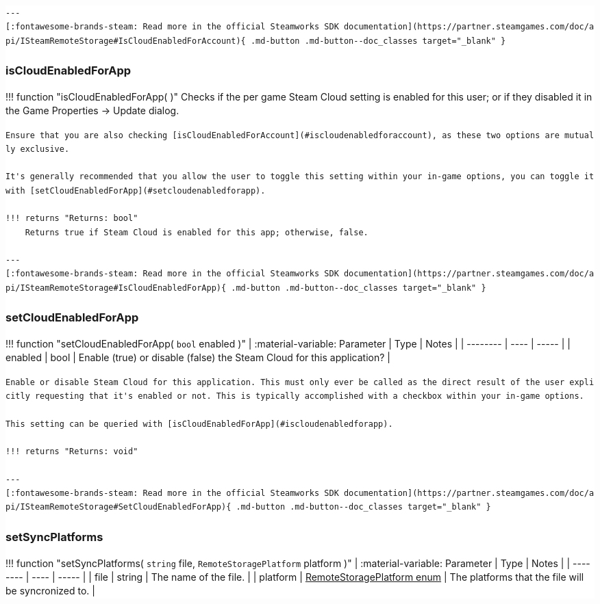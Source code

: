     ---
    [:fontawesome-brands-steam: Read more in the official Steamworks SDK documentation](https://partner.steamgames.com/doc/api/ISteamRemoteStorage#IsCloudEnabledForAccount){ .md-button .md-button--doc_classes target="_blank" }

### isCloudEnabledForApp

!!! function "isCloudEnabledForApp( )"
	Checks if the per game Steam Cloud setting is enabled for this user; or if they disabled it in the Game Properties -> Update dialog.

	Ensure that you are also checking [isCloudEnabledForAccount](#iscloudenabledforaccount), as these two options are mutually exclusive.

	It's generally recommended that you allow the user to toggle this setting within your in-game options, you can toggle it with [setCloudEnabledForApp](#setcloudenabledforapp).

	!!! returns "Returns: bool"
        Returns true if Steam Cloud is enabled for this app; otherwise, false.

    ---
    [:fontawesome-brands-steam: Read more in the official Steamworks SDK documentation](https://partner.steamgames.com/doc/api/ISteamRemoteStorage#IsCloudEnabledForApp){ .md-button .md-button--doc_classes target="_blank" }


### setCloudEnabledForApp

!!! function "setCloudEnabledForApp( `bool` enabled )"
	| :material-variable: Parameter | Type | Notes |
    | -------- | ---- | ----- |
    | enabled | bool | Enable (true) or disable (false) the Steam Cloud for this application? |

    Enable or disable Steam Cloud for this application. This must only ever be called as the direct result of the user explicitly requesting that it's enabled or not. This is typically accomplished with a checkbox within your in-game options.

    This setting can be queried with [isCloudEnabledForApp](#iscloudenabledforapp).

	!!! returns "Returns: void"

    ---
    [:fontawesome-brands-steam: Read more in the official Steamworks SDK documentation](https://partner.steamgames.com/doc/api/ISteamRemoteStorage#SetCloudEnabledForApp){ .md-button .md-button--doc_classes target="_blank" }

### setSyncPlatforms

!!! function "setSyncPlatforms( `string` file, `RemoteStoragePlatform` platform )"
	| :material-variable: Parameter | Type | Notes |
    | -------- | ---- | ----- |
    | file | string | The name of the file. |
    | platform | [RemoteStoragePlatform enum](#remotestorageplatform) | The platforms that the file will be syncronized to. |
